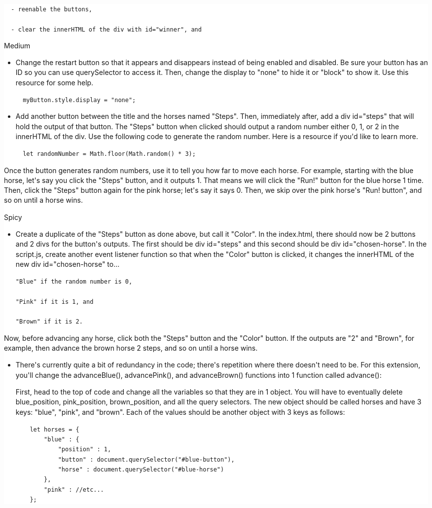       - reenable the buttons,

      - clear the innerHTML of the div with id="winner", and

Medium

- Change the restart button so that it appears and disappears instead of being enabled and disabled. Be sure your button has an ID so you can use querySelector to access it. Then, change the display to "none" to hide it or "block" to show it. Use this resource for some help.

        myButton.style.display = "none";

- Add another button between the title and the horses named "Steps". Then, immediately after, add a div id="steps" that will hold the output of that button. The "Steps" button when clicked should output a random number either 0, 1, or 2 in the innerHTML of the div. Use the following code to generate the random number. Here is a resource if you'd like to learn more.

        let randomNumber = Math.floor(Math.random() * 3);

Once the button generates random numbers, use it to tell you how far to move each horse. For example, starting with the blue horse, let's say you click the "Steps" button, and it outputs 1. That means we will click the "Run!" button for the blue horse 1 time. Then, click the "Steps" button again for the pink horse; let's say it says 0. Then, we skip over the pink horse's "Run! button", and so on until a horse wins.

Spicy

- Create a duplicate of the "Steps" button as done above, but call it "Color". In the index.html, there should now be 2 buttons and 2 divs for the button's outputs. The first should be div id="steps" and this second should be div id="chosen-horse". In the script.js, create another event listener function so that when the "Color" button is clicked, it changes the innerHTML of the new div id="chosen-horse" to...

      "Blue" if the random number is 0,
      
      "Pink" if it is 1, and
      
      "Brown" if it is 2.

Now, before advancing any horse, click both the "Steps" button and the "Color" button. If the outputs are "2" and "Brown", for example, then advance the brown horse 2 steps, and so on until a horse wins.

- There's currently quite a bit of redundancy in the code; there's repetition where there doesn't need to be. For this extension, you'll change the advanceBlue(), advancePink(), and advanceBrown() functions into 1 function called advance():

    First, head to the top of code and change all the variables so that they are in 1 object. You will have to eventually delete blue_position, pink_position, brown_position, and all the query
    selectors. The new object should be called horses and have 3 keys: "blue", "pink", and "brown". Each of the values should be another object with 3 keys as follows:

          let horses = {
              "blue" : {
                  "position" : 1,
                  "button" : document.querySelector("#blue-button"),
                  "horse" : document.querySelector("#blue-horse")
              },
              "pink" : //etc...
          };
  